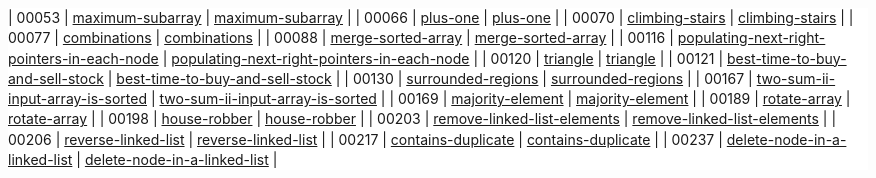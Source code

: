 | 00053 | [maximum-subarray](https://github.com/geekhall/algorithms/tree/main/leetcode/00053_maximum-subarray)                                                             | [maximum-subarray](https://gitee.com/geekhall/algorithms/tree/main/leetcode/00053_maximum-subarray)                                                             |
| 00066 | [plus-one](https://github.com/geekhall/algorithms/tree/main/leetcode/00066_plus-one)                                                                             | [plus-one](https://gitee.com/geekhall/algorithms/tree/main/leetcode/00066_plus-one)                                                                             |
| 00070 | [climbing-stairs](https://github.com/geekhall/algorithms/tree/main/leetcode/00070_climbing-stairs)                                                               | [climbing-stairs](https://gitee.com/geekhall/algorithms/tree/main/leetcode/00070_climbing-stairs)                                                               |
| 00077 | [combinations](https://github.com/geekhall/algorithms/tree/main/leetcode/00077_combinations)                                                                     | [combinations](https://gitee.com/geekhall/algorithms/tree/main/leetcode/00077_combinations)                                                                     |
| 00088 | [merge-sorted-array](https://github.com/geekhall/algorithms/tree/main/leetcode/00088_merge-sorted-array)                                                         | [merge-sorted-array](https://gitee.com/geekhall/algorithms/tree/main/leetcode/00088_merge-sorted-array)                                                         |
| 00116 | [populating-next-right-pointers-in-each-node](https://github.com/geekhall/algorithms/tree/main/leetcode/00116_populating-next-right-pointers-in-each-node)       | [populating-next-right-pointers-in-each-node](https://gitee.com/geekhall/algorithms/tree/main/leetcode/00116_populating-next-right-pointers-in-each-node)       |
| 00120 | [triangle](https://github.com/geekhall/algorithms/tree/main/leetcode/00120_triangle)                                                                             | [triangle](https://gitee.com/geekhall/algorithms/tree/main/leetcode/00120_triangle)                                                                             |
| 00121 | [best-time-to-buy-and-sell-stock](https://github.com/geekhall/algorithms/tree/main/leetcode/00121_best-time-to-buy-and-sell-stock)                               | [best-time-to-buy-and-sell-stock](https://gitee.com/geekhall/algorithms/tree/main/leetcode/00121_best-time-to-buy-and-sell-stock)                               |
| 00130 | [surrounded-regions](https://github.com/geekhall/algorithms/tree/main/leetcode/00130_surrounded-regions)                                                         | [surrounded-regions](https://gitee.com/geekhall/algorithms/tree/main/leetcode/00130_surrounded-regions)                                                         |
| 00167 | [two-sum-ii-input-array-is-sorted](https://github.com/geekhall/algorithms/tree/main/leetcode/00167_two-sum-ii-input-array-is-sorted)                             | [two-sum-ii-input-array-is-sorted](https://gitee.com/geekhall/algorithms/tree/main/leetcode/00167_two-sum-ii-input-array-is-sorted)                             |
| 00169 | [majority-element](https://github.com/geekhall/algorithms/tree/main/leetcode/00169_majority-element)                                                             | [majority-element](https://gitee.com/geekhall/algorithms/tree/main/leetcode/00169_majority-element)                                                             |
| 00189 | [rotate-array](https://github.com/geekhall/algorithms/tree/main/leetcode/00189_rotate-array)                                                                     | [rotate-array](https://gitee.com/geekhall/algorithms/tree/main/leetcode/00189_rotate-array)                                                                     |
| 00198 | [house-robber](https://github.com/geekhall/algorithms/tree/main/leetcode/00198_house-robber)                                                                     | [house-robber](https://gitee.com/geekhall/algorithms/tree/main/leetcode/00198_house-robber)                                                                     |
| 00203 | [remove-linked-list-elements](https://github.com/geekhall/algorithms/tree/main/leetcode/00203_remove-linked-list-elements)                                       | [remove-linked-list-elements](https://gitee.com/geekhall/algorithms/tree/main/leetcode/00203_remove-linked-list-elements)                                       |
| 00206 | [reverse-linked-list](https://github.com/geekhall/algorithms/tree/main/leetcode/00206_reverse-linked-list)                                                       | [reverse-linked-list](https://gitee.com/geekhall/algorithms/tree/main/leetcode/00206_reverse-linked-list)                                                       |
| 00217 | [contains-duplicate](https://github.com/geekhall/algorithms/tree/main/leetcode/00217_contains-duplicate)                                                         | [contains-duplicate](https://gitee.com/geekhall/algorithms/tree/main/leetcode/00217_contains-duplicate)                                                         |
| 00237 | [delete-node-in-a-linked-list](https://github.com/geekhall/algorithms/tree/main/leetcode/00237_delete-node-in-a-linked-list)                                     | [delete-node-in-a-linked-list](https://gitee.com/geekhall/algorithms/tree/main/leetcode/00237_delete-node-in-a-linked-list)                                     |